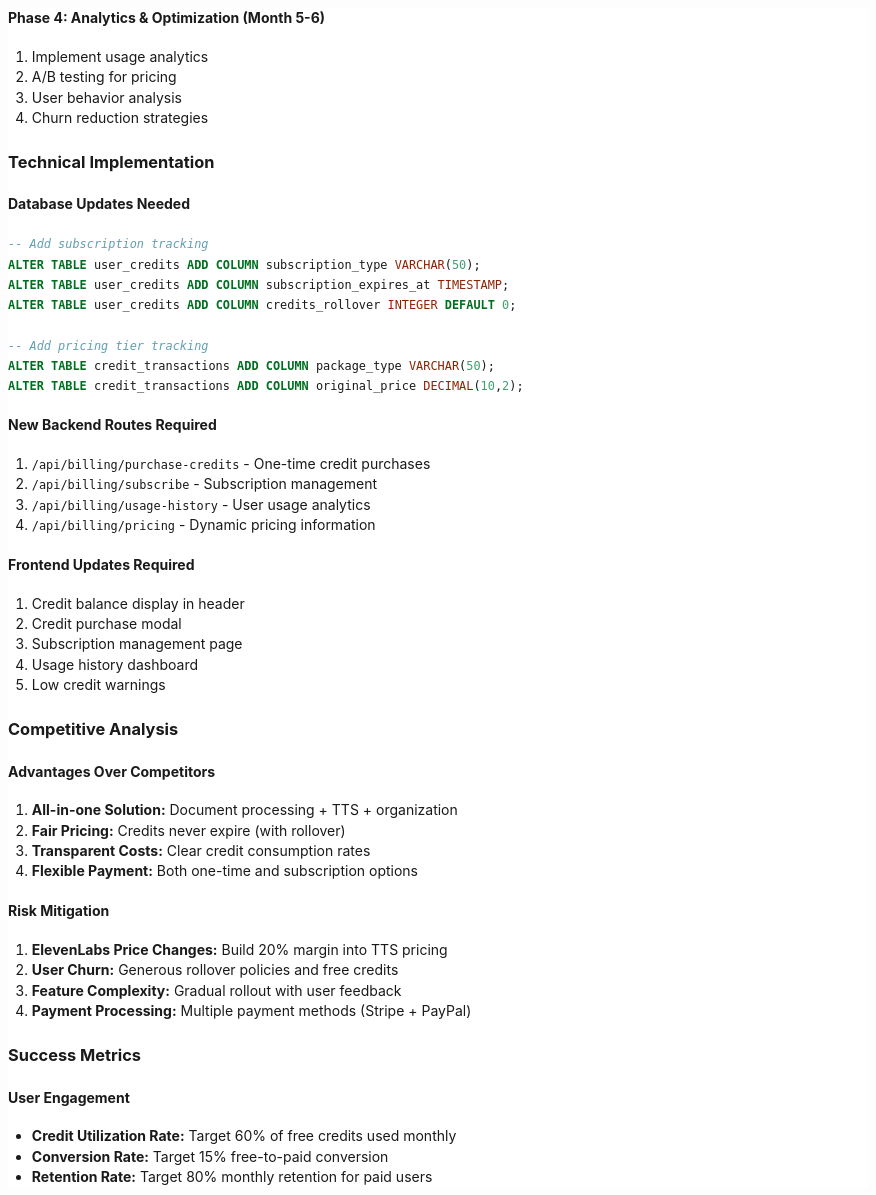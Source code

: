 #### Phase 4: Analytics & Optimization (Month 5-6)
1. Implement usage analytics
2. A/B testing for pricing
3. User behavior analysis
4. Churn reduction strategies

### Technical Implementation

#### Database Updates Needed
```sql
-- Add subscription tracking
ALTER TABLE user_credits ADD COLUMN subscription_type VARCHAR(50);
ALTER TABLE user_credits ADD COLUMN subscription_expires_at TIMESTAMP;
ALTER TABLE user_credits ADD COLUMN credits_rollover INTEGER DEFAULT 0;

-- Add pricing tier tracking
ALTER TABLE credit_transactions ADD COLUMN package_type VARCHAR(50);
ALTER TABLE credit_transactions ADD COLUMN original_price DECIMAL(10,2);
```

#### New Backend Routes Required
1. `/api/billing/purchase-credits` - One-time credit purchases
2. `/api/billing/subscribe` - Subscription management
3. `/api/billing/usage-history` - User usage analytics
4. `/api/billing/pricing` - Dynamic pricing information

#### Frontend Updates Required
1. Credit balance display in header
2. Credit purchase modal
3. Subscription management page
4. Usage history dashboard
5. Low credit warnings

### Competitive Analysis

#### Advantages Over Competitors
1. **All-in-one Solution:** Document processing + TTS + organization
2. **Fair Pricing:** Credits never expire (with rollover)
3. **Transparent Costs:** Clear credit consumption rates
4. **Flexible Payment:** Both one-time and subscription options

#### Risk Mitigation
1. **ElevenLabs Price Changes:** Build 20% margin into TTS pricing
2. **User Churn:** Generous rollover policies and free credits
3. **Feature Complexity:** Gradual rollout with user feedback
4. **Payment Processing:** Multiple payment methods (Stripe + PayPal)

### Success Metrics

#### User Engagement
- **Credit Utilization Rate:** Target 60% of free credits used monthly
- **Conversion Rate:** Target 15% free-to-paid conversion
- **Retention Rate:** Target 80% monthly retention for paid users
